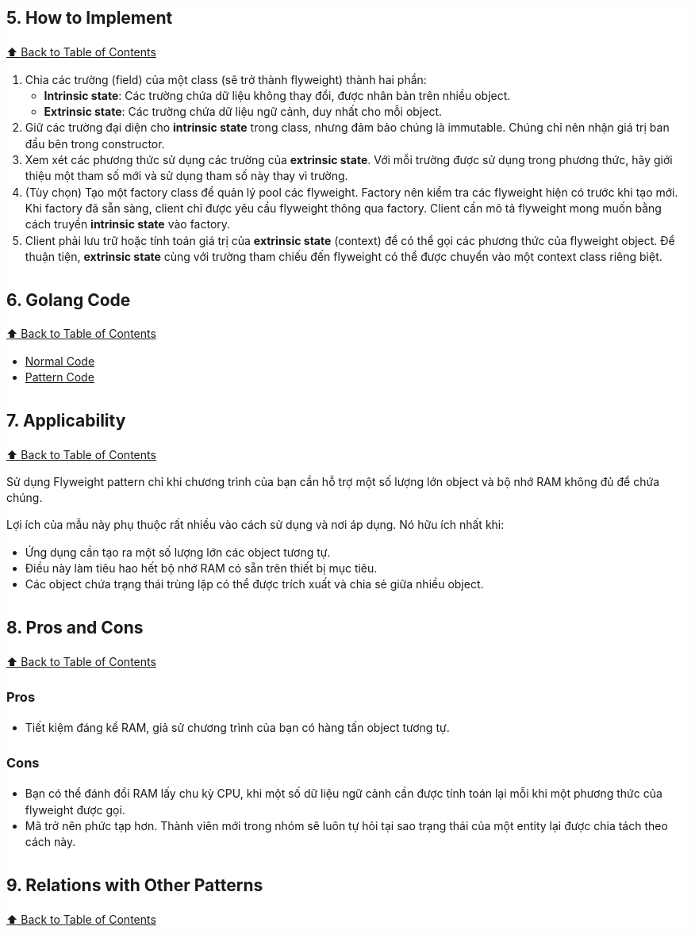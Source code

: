 ## 5. How to Implement
[⬆ Back to Table of Contents](#table-of-contents)

1. Chia các trường (field) của một class (sẽ trở thành flyweight) thành hai phần:
   - **Intrinsic state**: Các trường chứa dữ liệu không thay đổi, được nhân bản trên nhiều object.
   - **Extrinsic state**: Các trường chứa dữ liệu ngữ cảnh, duy nhất cho mỗi object.
2. Giữ các trường đại diện cho **intrinsic state** trong class, nhưng đảm bảo chúng là immutable. Chúng chỉ nên nhận giá trị ban đầu bên trong constructor.
3. Xem xét các phương thức sử dụng các trường của **extrinsic state**. Với mỗi trường được sử dụng trong phương thức, hãy giới thiệu một tham số mới và sử dụng tham số này thay vì trường.
4. (Tùy chọn) Tạo một factory class để quản lý pool các flyweight. Factory nên kiểm tra các flyweight hiện có trước khi tạo mới. Khi factory đã sẵn sàng, client chỉ được yêu cầu flyweight thông qua factory. Client cần mô tả flyweight mong muốn bằng cách truyền **intrinsic state** vào factory.
5. Client phải lưu trữ hoặc tính toán giá trị của **extrinsic state** (context) để có thể gọi các phương thức của flyweight object. Để thuận tiện, **extrinsic state** cùng với trường tham chiếu đến flyweight có thể được chuyển vào một context class riêng biệt.

## 6. Golang Code
[⬆ Back to Table of Contents](#table-of-contents)

- [Normal Code](normal/main.go)
- [Pattern Code](pattern/main.go)

## 7. Applicability
[⬆ Back to Table of Contents](#table-of-contents)

Sử dụng Flyweight pattern chỉ khi chương trình của bạn cần hỗ trợ một số lượng lớn object và bộ nhớ RAM không đủ để chứa chúng.

Lợi ích của mẫu này phụ thuộc rất nhiều vào cách sử dụng và nơi áp dụng. Nó hữu ích nhất khi:
- Ứng dụng cần tạo ra một số lượng lớn các object tương tự.
- Điều này làm tiêu hao hết bộ nhớ RAM có sẵn trên thiết bị mục tiêu.
- Các object chứa trạng thái trùng lặp có thể được trích xuất và chia sẻ giữa nhiều object.

## 8. Pros and Cons
[⬆ Back to Table of Contents](#table-of-contents)

### Pros
- Tiết kiệm đáng kể RAM, giả sử chương trình của bạn có hàng tấn object tương tự.

### Cons
- Bạn có thể đánh đổi RAM lấy chu kỳ CPU, khi một số dữ liệu ngữ cảnh cần được tính toán lại mỗi khi một phương thức của flyweight được gọi.
- Mã trở nên phức tạp hơn. Thành viên mới trong nhóm sẽ luôn tự hỏi tại sao trạng thái của một entity lại được chia tách theo cách này.

## 9. Relations with Other Patterns
[⬆ Back to Table of Contents](#table-of-contents)

